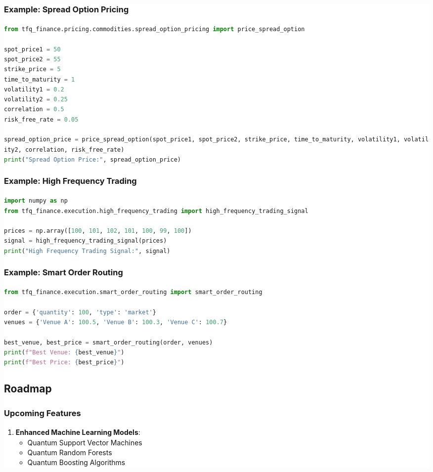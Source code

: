 ### Example: Spread Option Pricing

```python
from tfq_finance.pricing.commodities.spread_option_pricing import price_spread_option

spot_price1 = 50
spot_price2 = 55
strike_price = 5
time_to_maturity = 1
volatility1 = 0.2
volatility2 = 0.25
correlation = 0.5
risk_free_rate = 0.05

spread_option_price = price_spread_option(spot_price1, spot_price2, strike_price, time_to_maturity, volatility1, volatility2, correlation, risk_free_rate)
print("Spread Option Price:", spread_option_price)
```

### Example: High Frequency Trading

```python
import numpy as np
from tfq_finance.execution.high_frequency_trading import high_frequency_trading_signal

prices = np.array([100, 101, 102, 101, 100, 99, 100])
signal = high_frequency_trading_signal(prices)
print("High Frequency Trading Signal:", signal)
```

### Example: Smart Order Routing

```python
from tfq_finance.execution.smart_order_routing import smart_order_routing

order = {'quantity': 100, 'type': 'market'}
venues = {'Venue A': 100.5, 'Venue B': 100.3, 'Venue C': 100.7}

best_venue, best_price = smart_order_routing(order, venues)
print(f"Best Venue: {best_venue}")
print(f"Best Price: {best_price}")
```

## Roadmap

### Upcoming Features

1. **Enhanced Machine Learning Models**:
   - Quantum Support Vector Machines
   - Quantum Random Forests
   - Quantum Boosting Algorithms
